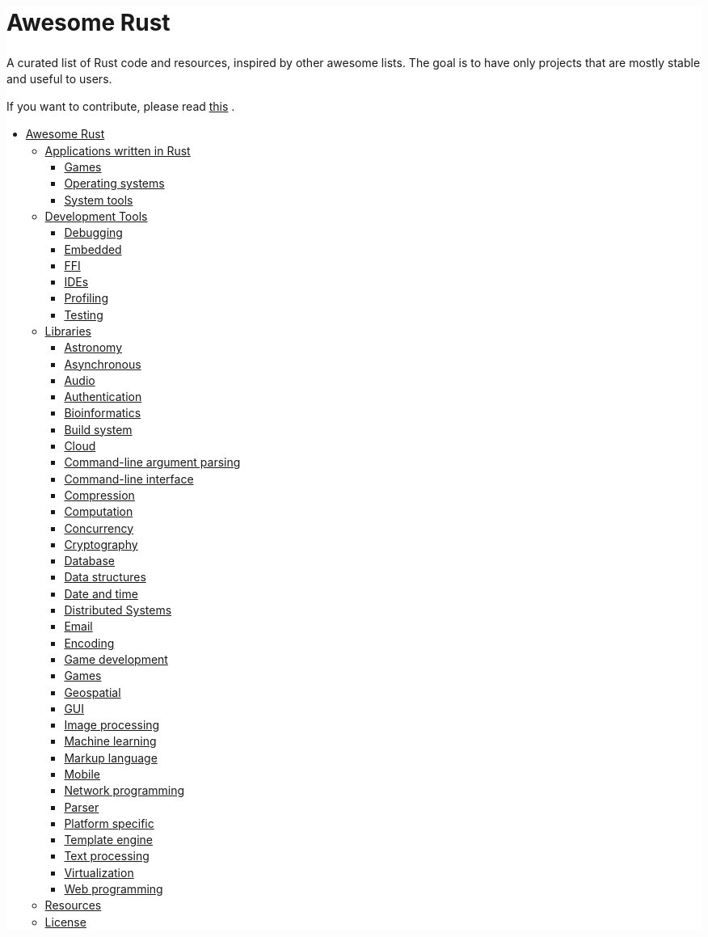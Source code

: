 Awesome Rust
============

A curated list of Rust code and resources, inspired by other awesome lists. The goal is to have only projects that are mostly stable and useful to users.

If you want to contribute, please read [this](CONTRIBUTING.md) .

-   [Awesome Rust](#awesome-rust)
    -   [Applications written in Rust](#applications-written-in-rust)
        -   [Games](#games)
        -   [Operating systems](#operating-systems)
        -   [System tools](#system-tools)
    -   [Development Tools](#development-tools)
        -   [Debugging](#debugging)
        -   [Embedded](#embedded)
        -   [FFI](#ffi)
        -   [IDEs](#ides)
        -   [Profiling](#profiling)
        -   [Testing](#testing)
    -   [Libraries](#libraries)
        -   [Astronomy](#astronomy)
        -   [Asynchronous](#asynchronous)
        -   [Audio](#audio)
        -   [Authentication](#authentication)
        -   [Bioinformatics](#bioinformatics)
        -   [Build system](#build-system)
        -   [Cloud](#cloud)
        -   [Command-line argument parsing](#command-line-argument-parsing)
        -   [Command-line interface](#command-line-interface)
        -   [Compression](#compression)
        -   [Computation](#computation)
        -   [Concurrency](#concurrency)
        -   [Cryptography](#cryptography)
        -   [Database](#database)
        -   [Data structures](#data-structures)
        -   [Date and time](#date-and-time)
        -   [Distributed Systems](#distributed-systems)
        -   [Email](#email)
        -   [Encoding](#encoding)
        -   [Game development](#game-development)
        -   [Games](#games)
        -   [Geospatial](#geospatial)
        -   [GUI](#gui)
        -   [Image processing](#image-processing)
        -   [Machine learning](#machine-learning)
        -   [Markup language](#markup-language)
        -   [Mobile](#mobile)
        -   [Network programming](#network-programming)
        -   [Parser](#parser)
        -   [Platform specific](#platform-specific)
        -   [Template engine](#template-engine)
        -   [Text processing](#text-processing)
        -   [Virtualization](#virtualization)
        -   [Web programming](#web-programming)
    -   [Resources](#resources)
    -   [License](#license)
